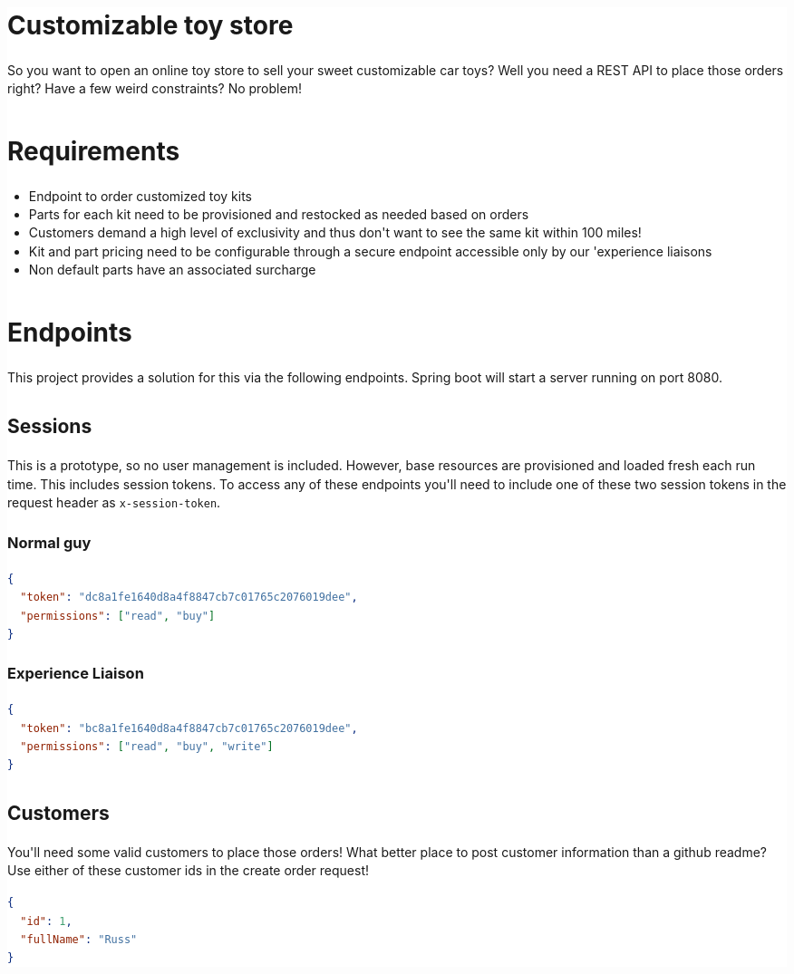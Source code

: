 # Customizable toy store
So you want to open an online toy store to sell your sweet customizable car toys? 
Well you need a REST API to place those orders right? Have a few weird constraints?  No problem!

# Requirements
* Endpoint to order customized toy kits
* Parts for each kit need to be provisioned and restocked as needed based on orders
* Customers demand a high level of exclusivity and thus don't want to see the same kit within 100 miles!
* Kit and part pricing need to be configurable through a secure endpoint accessible only by our 'experience liaisons
* Non default parts have an associated surcharge

# Endpoints
This project provides a solution for this via the following endpoints. 
Spring boot will start a server running on port 8080.

## Sessions
This is a prototype, so no user management is included. However, base resources are provisioned and loaded fresh each run time.
This includes session tokens. To access any of these endpoints you'll need to include one of these two session tokens in the request header as `x-session-token`.

### Normal guy
```json
{
  "token": "dc8a1fe1640d8a4f8847cb7c01765c2076019dee",
  "permissions": ["read", "buy"]
}
```

### Experience Liaison
```json
{
  "token": "bc8a1fe1640d8a4f8847cb7c01765c2076019dee",
  "permissions": ["read", "buy", "write"]
}
```

## Customers
You'll need some valid customers to place those orders! What better place to post customer information than a github readme?
Use either of these customer ids in the create order request!

```json
{
  "id": 1,
  "fullName": "Russ"
}
```
